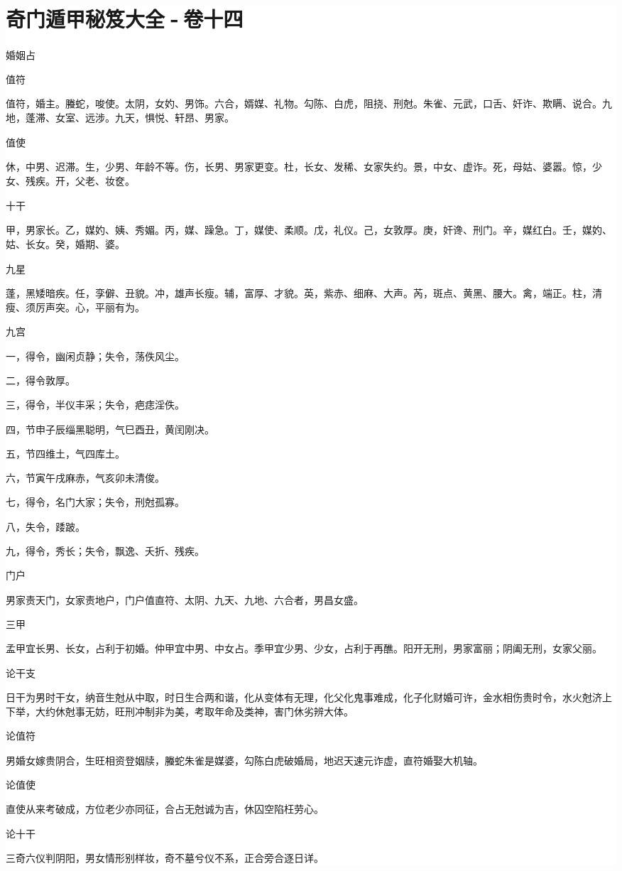 # 奇门遁甲秘笈大全 - 卷十四

婚姻占

值符

值符，婚主。螣蛇，唆使。太阴，女妁、男饰。六合，婿媒、礼物。勾陈、白虎，阻挠、刑尅。朱雀、元武，口舌、奸诈、欺瞒、说合。九地，蓬滞、女室、远涉。九天，惧悦、轩昂、男家。

值使

休，中男、迟滞。生，少男、年龄不等。伤，长男、男家更变。杜，长女、发稀、女家失约。景，中女、虚诈。死，母姑、婆嚣。惊，少女、残疾。开，父老、妆奁。

十干

甲，男家长。乙，媒妁、姨、秀媚。丙，媒、躁急。丁，媒使、柔顺。戊，礼仪。己，女敦厚。庚，奸谗、刑门。辛，媒红白。壬，媒妁、姑、长女。癸，婚期、婆。

九星

蓬，黑矮暗疾。任，孪僻、丑貌。冲，雄声长瘦。辅，富厚、才貌。英，紫赤、细麻、大声。芮，斑点、黄黑、腰大。禽，端正。柱，清瘦、须厉声突。心，平丽有为。

九宫

一，得令，幽闲贞静；失令，荡佚风尘。

二，得令敦厚。

三，得令，半仪丰采；失令，疤痣淫佚。

四，节申子辰缁黑聪明，气巳酉丑，黄闰刚决。

五，节四维土，气四库土。

六，节寅午戌麻赤，气亥卯未清俊。

七，得令，名门大家；失令，刑尅孤寡。

八，失令，踒跛。

九，得令，秀长；失令，飘逸、夭折、残疾。

门户

男家责天门，女家责地户，门户值直符、太阴、九天、九地、六合者，男昌女盛。

三甲

孟甲宜长男、长女，占利于初婚。仲甲宜中男、中女占。季甲宜少男、少女，占利于再醮。阳开无刑，男家富丽；阴阖无刑，女家父丽。

论干支

日干为男时干女，纳音生尅从中取，时日生合两和谐，化从变体有无理，化父化鬼事难成，化子化财婚可许，金水相伤贵时令，水火尅济上下举，大约休尅事无妨，旺刑冲制非为美，考取年命及类神，害门休劣辨大体。

论值符

男婚女嫁贵阴合，生旺相资登姻牍，螣蛇朱雀是媒婆，勾陈白虎破婚局，地迟天速元诈虚，直符婚娶大机轴。

论值使

直使从来考破成，方位老少亦同征，合占无尅诚为吉，休囚空陷枉劳心。

论十干

三奇六仪判阴阳，男女情形别样妆，奇不墓兮仪不系，正合旁合逐日详。
